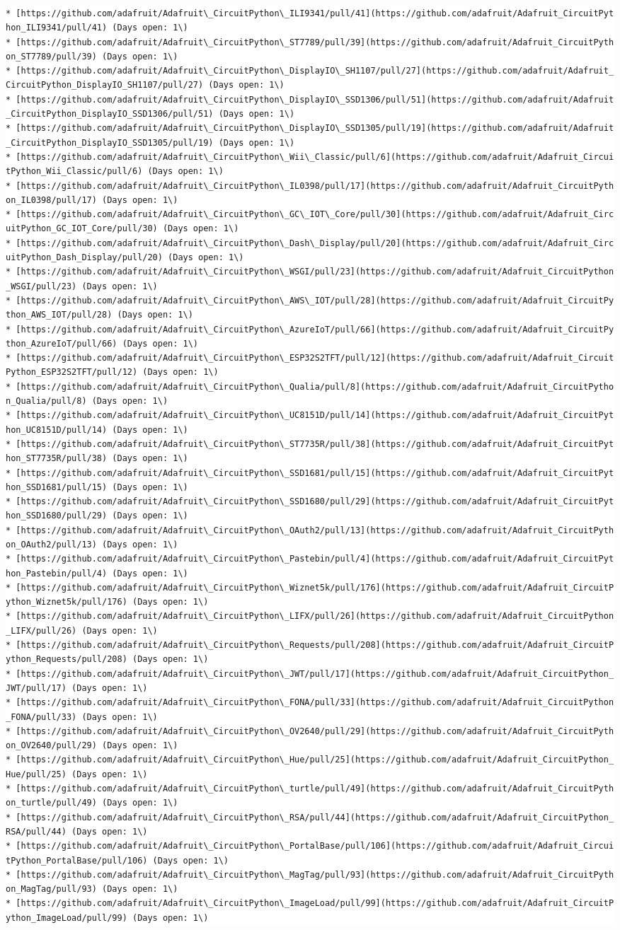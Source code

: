     * [https://github.com/adafruit/Adafruit\_CircuitPython\_ILI9341/pull/41](https://github.com/adafruit/Adafruit_CircuitPython_ILI9341/pull/41) (Days open: 1\)  
    * [https://github.com/adafruit/Adafruit\_CircuitPython\_ST7789/pull/39](https://github.com/adafruit/Adafruit_CircuitPython_ST7789/pull/39) (Days open: 1\)  
    * [https://github.com/adafruit/Adafruit\_CircuitPython\_DisplayIO\_SH1107/pull/27](https://github.com/adafruit/Adafruit_CircuitPython_DisplayIO_SH1107/pull/27) (Days open: 1\)  
    * [https://github.com/adafruit/Adafruit\_CircuitPython\_DisplayIO\_SSD1306/pull/51](https://github.com/adafruit/Adafruit_CircuitPython_DisplayIO_SSD1306/pull/51) (Days open: 1\)  
    * [https://github.com/adafruit/Adafruit\_CircuitPython\_DisplayIO\_SSD1305/pull/19](https://github.com/adafruit/Adafruit_CircuitPython_DisplayIO_SSD1305/pull/19) (Days open: 1\)  
    * [https://github.com/adafruit/Adafruit\_CircuitPython\_Wii\_Classic/pull/6](https://github.com/adafruit/Adafruit_CircuitPython_Wii_Classic/pull/6) (Days open: 1\)  
    * [https://github.com/adafruit/Adafruit\_CircuitPython\_IL0398/pull/17](https://github.com/adafruit/Adafruit_CircuitPython_IL0398/pull/17) (Days open: 1\)  
    * [https://github.com/adafruit/Adafruit\_CircuitPython\_GC\_IOT\_Core/pull/30](https://github.com/adafruit/Adafruit_CircuitPython_GC_IOT_Core/pull/30) (Days open: 1\)  
    * [https://github.com/adafruit/Adafruit\_CircuitPython\_Dash\_Display/pull/20](https://github.com/adafruit/Adafruit_CircuitPython_Dash_Display/pull/20) (Days open: 1\)  
    * [https://github.com/adafruit/Adafruit\_CircuitPython\_WSGI/pull/23](https://github.com/adafruit/Adafruit_CircuitPython_WSGI/pull/23) (Days open: 1\)  
    * [https://github.com/adafruit/Adafruit\_CircuitPython\_AWS\_IOT/pull/28](https://github.com/adafruit/Adafruit_CircuitPython_AWS_IOT/pull/28) (Days open: 1\)  
    * [https://github.com/adafruit/Adafruit\_CircuitPython\_AzureIoT/pull/66](https://github.com/adafruit/Adafruit_CircuitPython_AzureIoT/pull/66) (Days open: 1\)  
    * [https://github.com/adafruit/Adafruit\_CircuitPython\_ESP32S2TFT/pull/12](https://github.com/adafruit/Adafruit_CircuitPython_ESP32S2TFT/pull/12) (Days open: 1\)  
    * [https://github.com/adafruit/Adafruit\_CircuitPython\_Qualia/pull/8](https://github.com/adafruit/Adafruit_CircuitPython_Qualia/pull/8) (Days open: 1\)  
    * [https://github.com/adafruit/Adafruit\_CircuitPython\_UC8151D/pull/14](https://github.com/adafruit/Adafruit_CircuitPython_UC8151D/pull/14) (Days open: 1\)  
    * [https://github.com/adafruit/Adafruit\_CircuitPython\_ST7735R/pull/38](https://github.com/adafruit/Adafruit_CircuitPython_ST7735R/pull/38) (Days open: 1\)  
    * [https://github.com/adafruit/Adafruit\_CircuitPython\_SSD1681/pull/15](https://github.com/adafruit/Adafruit_CircuitPython_SSD1681/pull/15) (Days open: 1\)  
    * [https://github.com/adafruit/Adafruit\_CircuitPython\_SSD1680/pull/29](https://github.com/adafruit/Adafruit_CircuitPython_SSD1680/pull/29) (Days open: 1\)  
    * [https://github.com/adafruit/Adafruit\_CircuitPython\_OAuth2/pull/13](https://github.com/adafruit/Adafruit_CircuitPython_OAuth2/pull/13) (Days open: 1\)  
    * [https://github.com/adafruit/Adafruit\_CircuitPython\_Pastebin/pull/4](https://github.com/adafruit/Adafruit_CircuitPython_Pastebin/pull/4) (Days open: 1\)  
    * [https://github.com/adafruit/Adafruit\_CircuitPython\_Wiznet5k/pull/176](https://github.com/adafruit/Adafruit_CircuitPython_Wiznet5k/pull/176) (Days open: 1\)  
    * [https://github.com/adafruit/Adafruit\_CircuitPython\_LIFX/pull/26](https://github.com/adafruit/Adafruit_CircuitPython_LIFX/pull/26) (Days open: 1\)  
    * [https://github.com/adafruit/Adafruit\_CircuitPython\_Requests/pull/208](https://github.com/adafruit/Adafruit_CircuitPython_Requests/pull/208) (Days open: 1\)  
    * [https://github.com/adafruit/Adafruit\_CircuitPython\_JWT/pull/17](https://github.com/adafruit/Adafruit_CircuitPython_JWT/pull/17) (Days open: 1\)  
    * [https://github.com/adafruit/Adafruit\_CircuitPython\_FONA/pull/33](https://github.com/adafruit/Adafruit_CircuitPython_FONA/pull/33) (Days open: 1\)  
    * [https://github.com/adafruit/Adafruit\_CircuitPython\_OV2640/pull/29](https://github.com/adafruit/Adafruit_CircuitPython_OV2640/pull/29) (Days open: 1\)  
    * [https://github.com/adafruit/Adafruit\_CircuitPython\_Hue/pull/25](https://github.com/adafruit/Adafruit_CircuitPython_Hue/pull/25) (Days open: 1\)  
    * [https://github.com/adafruit/Adafruit\_CircuitPython\_turtle/pull/49](https://github.com/adafruit/Adafruit_CircuitPython_turtle/pull/49) (Days open: 1\)  
    * [https://github.com/adafruit/Adafruit\_CircuitPython\_RSA/pull/44](https://github.com/adafruit/Adafruit_CircuitPython_RSA/pull/44) (Days open: 1\)  
    * [https://github.com/adafruit/Adafruit\_CircuitPython\_PortalBase/pull/106](https://github.com/adafruit/Adafruit_CircuitPython_PortalBase/pull/106) (Days open: 1\)  
    * [https://github.com/adafruit/Adafruit\_CircuitPython\_MagTag/pull/93](https://github.com/adafruit/Adafruit_CircuitPython_MagTag/pull/93) (Days open: 1\)  
    * [https://github.com/adafruit/Adafruit\_CircuitPython\_ImageLoad/pull/99](https://github.com/adafruit/Adafruit_CircuitPython_ImageLoad/pull/99) (Days open: 1\)  
